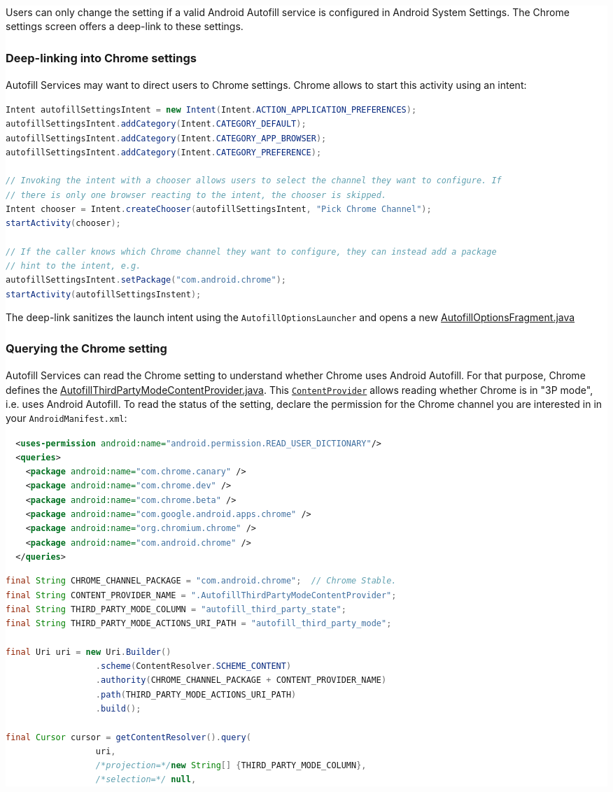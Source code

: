 Users can only change the setting if a valid Android Autofill service is configured in Android
System Settings. The Chrome settings screen offers a deep-link to these settings.

### Deep-linking into Chrome settings
Autofill Services may want to direct users to Chrome settings. Chrome allows to start this activity
using an intent:
```java
Intent autofillSettingsIntent = new Intent(Intent.ACTION_APPLICATION_PREFERENCES);
autofillSettingsIntent.addCategory(Intent.CATEGORY_DEFAULT);
autofillSettingsIntent.addCategory(Intent.CATEGORY_APP_BROWSER);
autofillSettingsIntent.addCategory(Intent.CATEGORY_PREFERENCE);

// Invoking the intent with a chooser allows users to select the channel they want to configure. If
// there is only one browser reacting to the intent, the chooser is skipped.
Intent chooser = Intent.createChooser(autofillSettingsIntent, "Pick Chrome Channel");
startActivity(chooser);

// If the caller knows which Chrome channel they want to configure, they can instead add a package
// hint to the intent, e.g.
autofillSettingsIntent.setPackage("com.android.chrome");
startActivity(autofillSettingsInstent);
```

The deep-link sanitizes the launch intent using the `AutofillOptionsLauncher` and opens a new
[AutofillOptionsFragment.java](https://source.chromium.org/chromium/chromium/src/+/main:chrome/browser/autofill/android/java/src/org/chromium/chrome/browser/autofill/options/AutofillOptionsFragment.java)

### Querying the Chrome setting
Autofill Services can read the Chrome setting to understand whether Chrome uses Android Autofill.
For that purpose, Chrome defines the [AutofillThirdPartyModeContentProvider.java](https://source.chromium.org/chromium/chromium/src/+/main:chrome/browser/autofill/android/java/src/org/chromium/chrome/browser/autofill/AutofillThirdPartyModeContentProvider.java).
This [`ContentProvider`](https://developer.android.com/reference/android/content/ContentProvider)
allows reading whether Chrome is in "3P mode", i.e. uses Android Autofill.
To read the status of the setting, declare the permission for the Chrome channel
you are interested in in your `AndroidManifest.xml`:
```xml
  <uses-permission android:name="android.permission.READ_USER_DICTIONARY"/>
  <queries>
    <package android:name="com.chrome.canary" />
    <package android:name="com.chrome.dev" />
    <package android:name="com.chrome.beta" />
    <package android:name="com.google.android.apps.chrome" />
    <package android:name="org.chromium.chrome" />
    <package android:name="com.android.chrome" />
  </queries>
```

```java
final String CHROME_CHANNEL_PACKAGE = "com.android.chrome";  // Chrome Stable.
final String CONTENT_PROVIDER_NAME = ".AutofillThirdPartyModeContentProvider";
final String THIRD_PARTY_MODE_COLUMN = "autofill_third_party_state";
final String THIRD_PARTY_MODE_ACTIONS_URI_PATH = "autofill_third_party_mode";

final Uri uri = new Uri.Builder()
                  .scheme(ContentResolver.SCHEME_CONTENT)
                  .authority(CHROME_CHANNEL_PACKAGE + CONTENT_PROVIDER_NAME)
                  .path(THIRD_PARTY_MODE_ACTIONS_URI_PATH)
                  .build();

final Cursor cursor = getContentResolver().query(
                  uri,
                  /*projection=*/new String[] {THIRD_PARTY_MODE_COLUMN},
                  /*selection=*/ null,
```